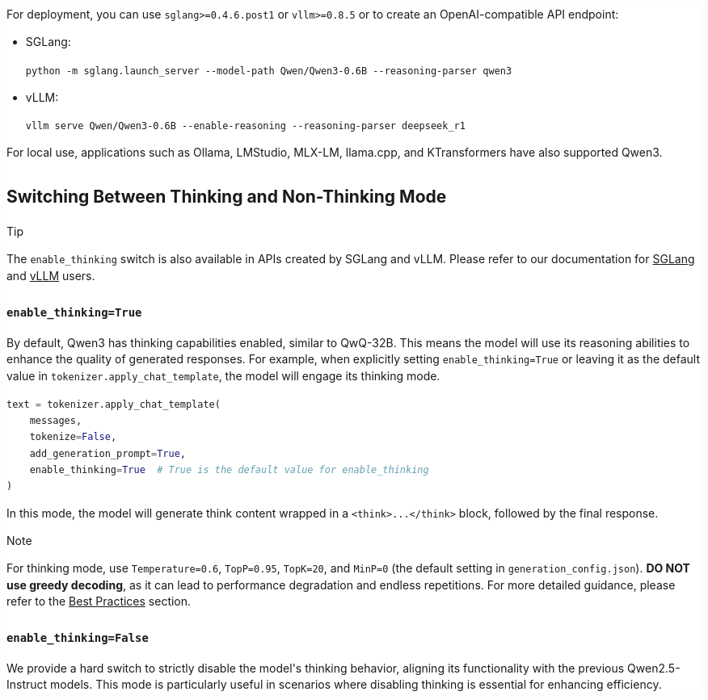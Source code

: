 ```python
```

For deployment, you can use `sglang>=0.4.6.post1` or `vllm>=0.8.5` or to create an OpenAI-compatible API endpoint:
- SGLang:
    ```shell
    python -m sglang.launch_server --model-path Qwen/Qwen3-0.6B --reasoning-parser qwen3
    ```
- vLLM:
    ```shell
    vllm serve Qwen/Qwen3-0.6B --enable-reasoning --reasoning-parser deepseek_r1
    ```

For local use, applications such as Ollama, LMStudio, MLX-LM, llama.cpp, and KTransformers have also supported Qwen3.

## Switching Between Thinking and Non-Thinking Mode

> [!TIP]
> The `enable_thinking` switch is also available in APIs created by SGLang and vLLM. 
> Please refer to our documentation for [SGLang](https://qwen.readthedocs.io/en/latest/deployment/sglang.html#thinking-non-thinking-modes) and [vLLM](https://qwen.readthedocs.io/en/latest/deployment/vllm.html#thinking-non-thinking-modes) users.

### `enable_thinking=True`

By default, Qwen3 has thinking capabilities enabled, similar to QwQ-32B. This means the model will use its reasoning abilities to enhance the quality of generated responses. For example, when explicitly setting `enable_thinking=True` or leaving it as the default value in `tokenizer.apply_chat_template`, the model will engage its thinking mode.

```python
text = tokenizer.apply_chat_template(
    messages,
    tokenize=False,
    add_generation_prompt=True,
    enable_thinking=True  # True is the default value for enable_thinking
)
```

In this mode, the model will generate think content wrapped in a `<think>...</think>` block, followed by the final response.

> [!NOTE]
> For thinking mode, use `Temperature=0.6`, `TopP=0.95`, `TopK=20`, and `MinP=0` (the default setting in `generation_config.json`). **DO NOT use greedy decoding**, as it can lead to performance degradation and endless repetitions. For more detailed guidance, please refer to the [Best Practices](#best-practices) section.


### `enable_thinking=False`

We provide a hard switch to strictly disable the model's thinking behavior, aligning its functionality with the previous Qwen2.5-Instruct models. This mode is particularly useful in scenarios where disabling thinking is essential for enhancing efficiency.

